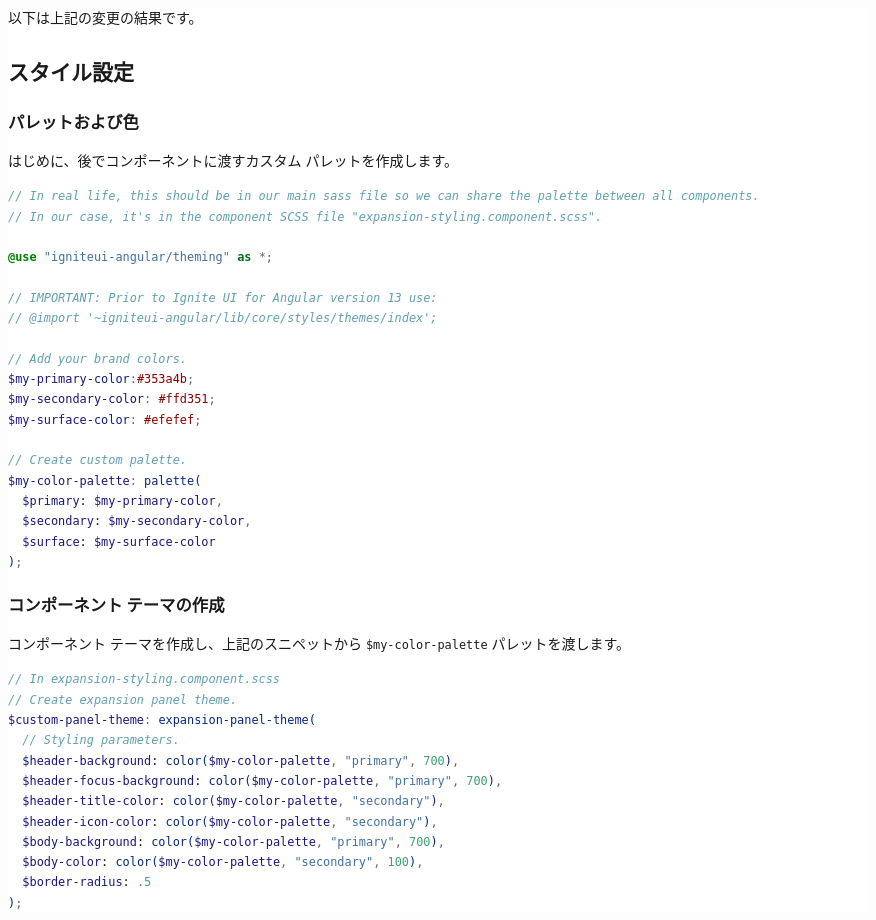 以下は上記の変更の結果です。

<code-view style="height: 460px;" 
           data-demos-base-url="{environment:demosBaseUrl}" 
           iframe-src="{environment:demosBaseUrl}/layouts/expansion-sample-3/" >
</code-view>



## スタイル設定  

### パレットおよび色
はじめに、後でコンポーネントに渡すカスタム パレットを作成します。
```scss
// In real life, this should be in our main sass file so we can share the palette between all components. 
// In our case, it's in the component SCSS file "expansion-styling.component.scss".

@use "igniteui-angular/theming" as *;

// IMPORTANT: Prior to Ignite UI for Angular version 13 use:
// @import '~igniteui-angular/lib/core/styles/themes/index';

// Add your brand colors.
$my-primary-color:#353a4b;
$my-secondary-color: #ffd351;
$my-surface-color: #efefef;

// Create custom palette.
$my-color-palette: palette(
  $primary: $my-primary-color,
  $secondary: $my-secondary-color,
  $surface: $my-surface-color
);
```

### コンポーネント テーマの作成

コンポーネント テーマを作成し、上記のスニペットから `$my-color-palette` パレットを渡します。

```scss
// In expansion-styling.component.scss
// Create expansion panel theme.
$custom-panel-theme: expansion-panel-theme(
  // Styling parameters.
  $header-background: color($my-color-palette, "primary", 700),
  $header-focus-background: color($my-color-palette, "primary", 700),
  $header-title-color: color($my-color-palette, "secondary"),
  $header-icon-color: color($my-color-palette, "secondary"),
  $body-background: color($my-color-palette, "primary", 700),
  $body-color: color($my-color-palette, "secondary", 100),
  $border-radius: .5
);
```

